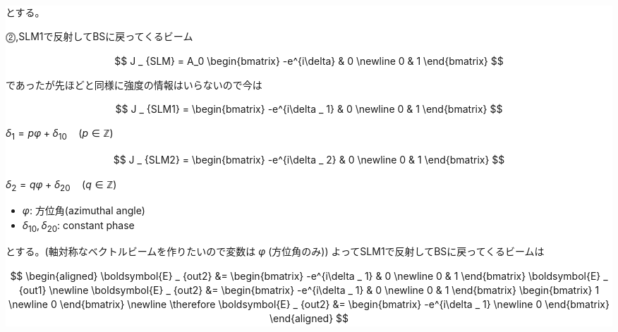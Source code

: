 とする。

⓶,SLM1で反射してBSに戻ってくるビーム

$$
J _ {SLM} = A_0
\begin{bmatrix}
-e^{i\delta} & 0 \newline
0 & 1
\end{bmatrix}
$$

であったが先ほどと同様に強度の情報はいらないので今は

$$
J _ {SLM1} = 
\begin{bmatrix}
-e^{i\delta _ 1} & 0 \newline
0 & 1
\end{bmatrix}
$$

$\delta _ 1 = p\varphi + \delta_{10} \quad (p \in \mathbb{Z})$

$$
J _ {SLM2} = 
\begin{bmatrix}
-e^{i\delta _ 2} & 0 \newline
0 & 1
\end{bmatrix}
$$

$\delta _ 2 = q\varphi + \delta _ {20} \quad (q \in \mathbb{Z})$

- $\varphi:$ 方位角(azimuthal angle)
- $\delta _ {10}, \delta _ {20}:$ constant phase

とする。(軸対称なベクトルビームを作りたいので変数は $\varphi$ (方位角のみ))
よってSLM1で反射してBSに戻ってくるビームは

$$
\begin{aligned}
\boldsymbol{E} _ {out2}
&=
\begin{bmatrix}
-e^{i\delta _ 1} & 0 \newline
0 & 1
\end{bmatrix}
\boldsymbol{E} _ {out1} \newline 
\boldsymbol{E} _ {out2}
&=
\begin{bmatrix}
-e^{i\delta _ 1} & 0 \newline
0 & 1
\end{bmatrix}
\begin{bmatrix}
1 \newline
0
\end{bmatrix} \newline
\therefore \boldsymbol{E} _ {out2}
&=
\begin{bmatrix}
 -e^{i\delta _ 1} \newline
0
\end{bmatrix}
\end{aligned}
$$
